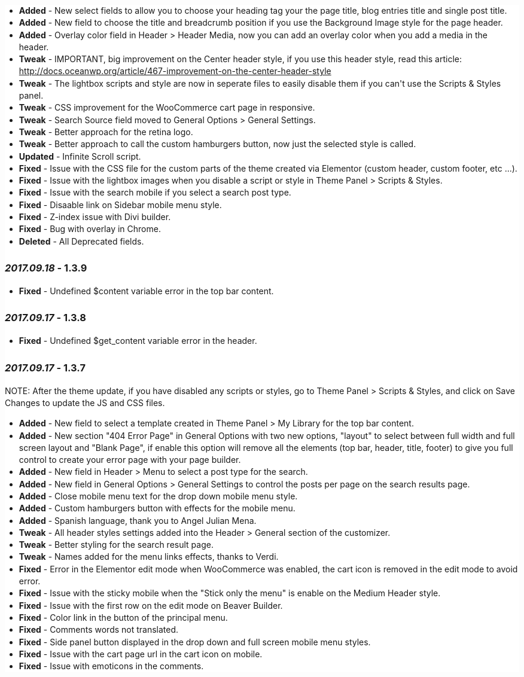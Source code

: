 -   **Added** - New select fields to allow you to choose your heading tag your the page title, blog entries title and single post title.
-   **Added** - New field to choose the title and breadcrumb position if you use the Background Image style for the page header.
-   **Added** - Overlay color field in Header > Header Media, now you can add an overlay color when you add a media in the header.
-   **Tweak** - IMPORTANT, big improvement on the Center header style, if you use this header style, read this article: http://docs.oceanwp.org/article/467-improvement-on-the-center-header-style
-   **Tweak** - The lightbox scripts and style are now in seperate files to easily disable them if you can't use the Scripts & Styles panel.
-   **Tweak** - CSS improvement for the WooCommerce cart page in responsive.
-   **Tweak** - Search Source field moved to General Options > General Settings.
-   **Tweak** - Better approach for the retina logo.
-   **Tweak** - Better approach to call the custom hamburgers button, now just the selected style is called.
-   **Updated** - Infinite Scroll script.
-   **Fixed** - Issue with the CSS file for the custom parts of the theme created via Elementor (custom header, custom footer, etc ...).
-   **Fixed** - Issue with the lightbox images when you disable a script or style in Theme Panel > Scripts & Styles.
-   **Fixed** - Issue with the search mobile if you select a search post type.
-   **Fixed** - Disaable link on Sidebar mobile menu style.
-   **Fixed** - Z-index issue with Divi builder.
-   **Fixed** - Bug with overlay in Chrome.
-   **Deleted** - All Deprecated fields.

### _2017.09.18_ - 1.3.9

-   **Fixed** - Undefined $content variable error in the top bar content.

### _2017.09.17_ - 1.3.8

-   **Fixed** - Undefined $get_content variable error in the header.

### _2017.09.17_ - 1.3.7

NOTE: After the theme update, if you have disabled any scripts or styles, go to Theme Panel > Scripts & Styles, and click on Save Changes to update the JS and CSS files.

-   **Added** - New field to select a template created in Theme Panel > My Library for the top bar content.
-   **Added** - New section "404 Error Page" in General Options with two new options, "layout" to select between full width and full screen layout and "Blank Page", if enable this option will remove all the elements (top bar, header, title, footer) to give you full control to create your error page with your page builder.
-   **Added** - New field in Header > Menu to select a post type for the search.
-   **Added** - New field in General Options > General Settings to control the posts per page on the search results page.
-   **Added** - Close mobile menu text for the drop down mobile menu style.
-   **Added** - Custom hamburgers button with effects for the mobile menu.
-   **Added** - Spanish language, thank you to Angel Julian Mena.
-   **Tweak** - All header styles settings added into the Header > General section of the customizer.
-   **Tweak** - Better styling for the search result page.
-   **Tweak** - Names added for the menu links effects, thanks to Verdi.
-   **Fixed** - Error in the Elementor edit mode when WooCommerce was enabled, the cart icon is removed in the edit mode to avoid error.
-   **Fixed** - Issue with the sticky mobile when the "Stick only the menu" is enable on the Medium Header style.
-   **Fixed** - Issue with the first row on the edit mode on Beaver Builder.
-   **Fixed** - Color link in the button of the principal menu.
-   **Fixed** - Comments words not translated.
-   **Fixed** - Side panel button displayed in the drop down and full screen mobile menu styles.
-   **Fixed** - Issue with the cart page url in the cart icon on mobile.
-   **Fixed** - Issue with emoticons in the comments.